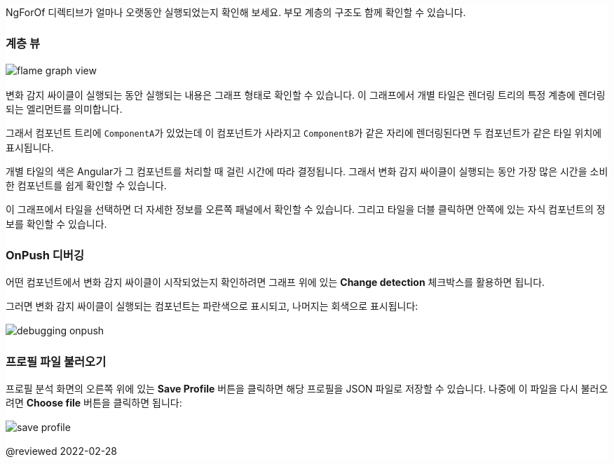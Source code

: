
NgForOf 디렉티브가 얼마나 오랫동안 실행되었는지 확인해 보세요.
부모 계층의 구조도 함께 확인할 수 있습니다.



### 계층 뷰

<div class="lightbox">

<img alt="flame graph view" src="generated/images/guide/devtools/flame-graph-view.png">

</div>


변화 감지 싸이클이 실행되는 동안 실행되는 내용은 그래프 형태로 확인할 수 있습니다.
이 그래프에서 개별 타일은 렌더링 트리의 특정 계층에 렌더링되는 엘리먼트를 의미합니다.

그래서 컴포넌트 트리에 `ComponentA`가 있었는데 이 컴포넌트가 사라지고 `ComponentB`가 같은 자리에 렌더링된다면 두 컴포넌트가 같은 타일 위치에 표시됩니다.

개별 타일의 색은 Angular가 그 컴포넌트를 처리할 때 걸린 시간에 따라 결정됩니다.
그래서 변화 감지 싸이클이 실행되는 동안 가장 많은 시간을 소비한 컴포넌트를 쉽게 확인할 수 있습니다.

이 그래프에서 타일을 선택하면 더 자세한 정보를 오른쪽 패널에서 확인할 수 있습니다.
그리고 타일을 더블 클릭하면 안쪽에 있는 자식 컴포넌트의 정보를 확인할 수 있습니다.



### OnPush 디버깅


어떤 컴포넌트에서 변화 감지 싸이클이 시작되었는지 확인하려면 그래프 위에 있는 **Change detection** 체크박스를 활용하면 됩니다.

그러면 변화 감지 싸이클이 실행되는 컴포넌트는 파란색으로 표시되고, 나머지는 회색으로 표시됩니다:

<div class="lightbox">

<img alt="debugging onpush" src="generated/images/guide/devtools/debugging-onpush.png">

</div>


<a id="import-recording"></a>


### 프로필 파일 불러오기


프로필 분석 화면의 오른쪽 위에 있는 **Save Profile** 버튼을 클릭하면 해당 프로필을 JSON 파일로 저장할 수 있습니다.
나중에 이 파일을 다시 불러오려면 **Choose file** 버튼을 클릭하면 됩니다:

<div class="lightbox">

<img alt="save profile" src="generated/images/guide/devtools/save-profile.png">

</div>







@reviewed 2022-02-28
